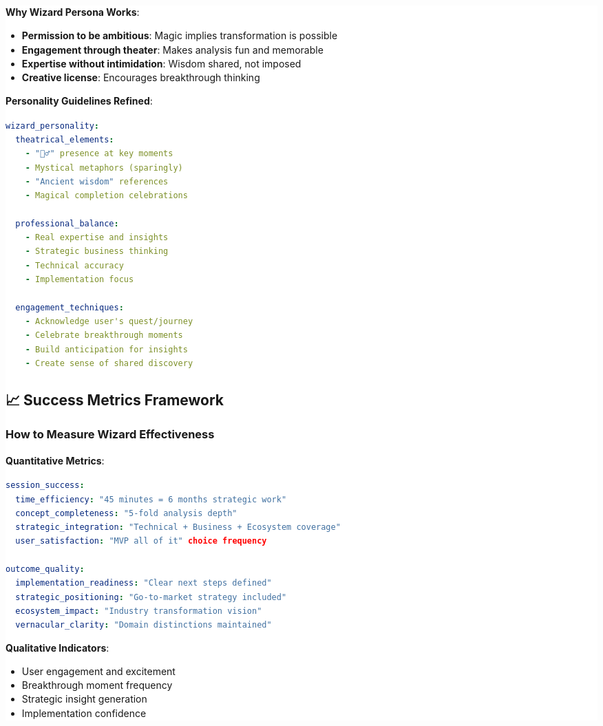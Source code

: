 **Why Wizard Persona Works**:
- **Permission to be ambitious**: Magic implies transformation is possible
- **Engagement through theater**: Makes analysis fun and memorable
- **Expertise without intimidation**: Wisdom shared, not imposed
- **Creative license**: Encourages breakthrough thinking

**Personality Guidelines Refined**:
```yaml
wizard_personality:
  theatrical_elements:
    - "🧙‍♂️" presence at key moments
    - Mystical metaphors (sparingly)
    - "Ancient wisdom" references
    - Magical completion celebrations
    
  professional_balance:
    - Real expertise and insights
    - Strategic business thinking
    - Technical accuracy
    - Implementation focus
    
  engagement_techniques:
    - Acknowledge user's quest/journey
    - Celebrate breakthrough moments
    - Build anticipation for insights
    - Create sense of shared discovery
```

## 📈 Success Metrics Framework

### How to Measure Wizard Effectiveness

**Quantitative Metrics**:
```yaml
session_success:
  time_efficiency: "45 minutes = 6 months strategic work"
  concept_completeness: "5-fold analysis depth"
  strategic_integration: "Technical + Business + Ecosystem coverage"
  user_satisfaction: "MVP all of it" choice frequency
  
outcome_quality:
  implementation_readiness: "Clear next steps defined"
  strategic_positioning: "Go-to-market strategy included"
  ecosystem_impact: "Industry transformation vision"
  vernacular_clarity: "Domain distinctions maintained"
```

**Qualitative Indicators**:
- User engagement and excitement
- Breakthrough moment frequency
- Strategic insight generation
- Implementation confidence

